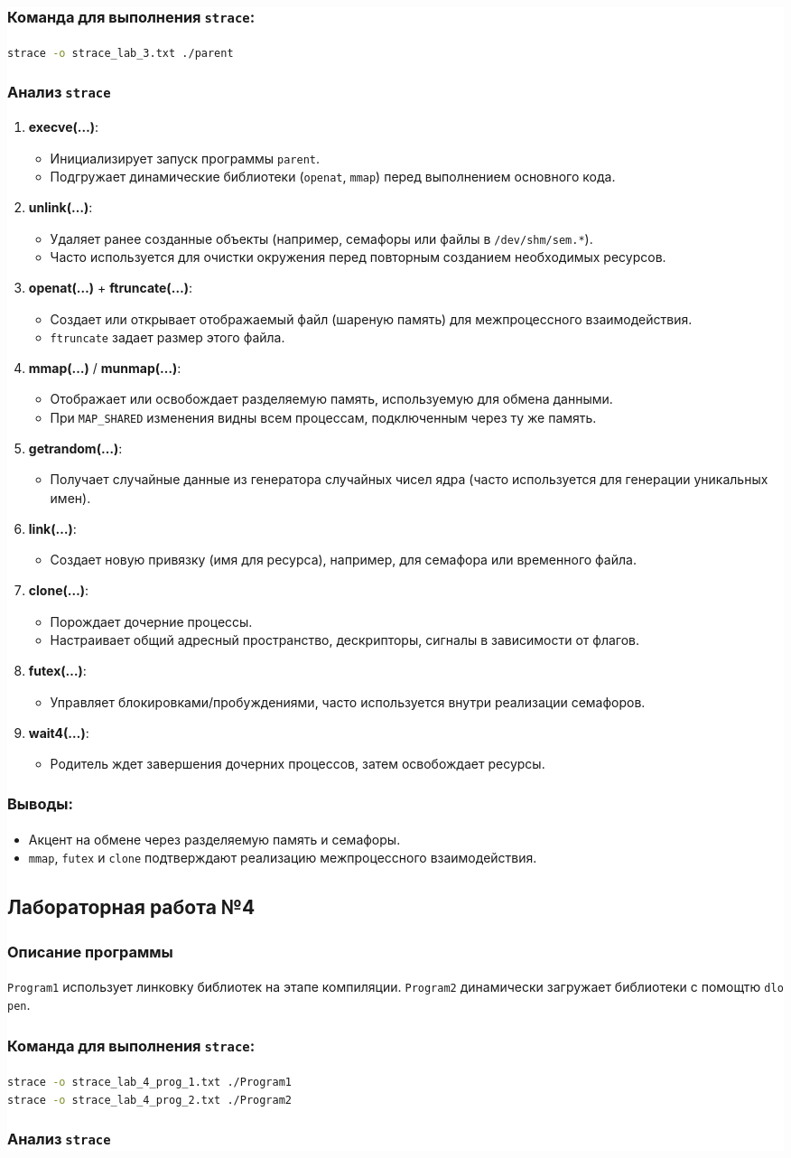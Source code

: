 ### Команда для выполнения `strace`:

```sh
strace -o strace_lab_3.txt ./parent
```

### Анализ `strace`

1. **execve(…)**:  
   - Инициализирует запуск программы `parent`.  
   - Подгружает динамические библиотеки (`openat`, `mmap`) перед выполнением основного кода.

2. **unlink(…)**:  
   - Удаляет ранее созданные объекты (например, семафоры или файлы в `/dev/shm/sem.*`).
   - Часто используется для очистки окружения перед повторным созданием необходимых ресурсов.

3. **openat(…)** + **ftruncate(…)**:  
   - Создает или открывает отображаемый файл (шареную память) для межпроцессного взаимодействия.
   - `ftruncate` задает размер этого файла.

4. **mmap(…)** / **munmap(…)**: 
   - Отображает или освобождает разделяемую память, используемую для обмена данными.
   - При `MAP_SHARED` изменения видны всем процессам, подключенным через ту же память.

5. **getrandom(…)**:  
   - Получает случайные данные из генератора случайных чисел ядра (часто используется для генерации уникальных имен).

6. **link(…)**:  
   - Создает новую привязку (имя для ресурса), например, для семафора или временного файла.

7. **clone(…)**:  
   - Порождает дочерние процессы.  
   - Настраивает общий адресный пространство, дескрипторы, сигналы в зависимости от флагов.

8. **futex(…)**:  
   - Управляет блокировками/пробуждениями, часто используется внутри реализации семафоров.

9. **wait4(…)**:  
   - Родитель ждет завершения дочерних процессов, затем освобождает ресурсы.

### Выводы:
- Акцент на обмене через разделяемую память и семафоры.
- `mmap`, `futex` и `clone` подтверждают реализацию межпроцессного взаимодействия.


## Лабораторная работа №4

### Описание программы
`Program1` использует линковку библиотек на этапе компиляции. `Program2` динамически загружает библиотеки с помощтю `dlopen`.

### Команда для выполнения `strace`:

```sh
strace -o strace_lab_4_prog_1.txt ./Program1
strace -o strace_lab_4_prog_2.txt ./Program2
```
### Анализ `strace`
